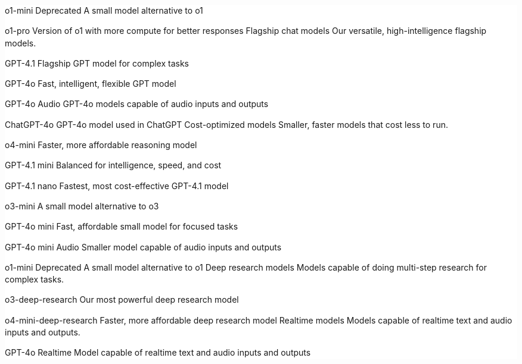 o1-mini
Deprecated
A small model alternative to o1

o1-pro
Version of o1 with more compute for better responses
Flagship chat models
Our versatile, high-intelligence flagship models.

GPT-4.1
Flagship GPT model for complex tasks

GPT-4o
Fast, intelligent, flexible GPT model

GPT-4o Audio
GPT-4o models capable of audio inputs and outputs

ChatGPT-4o
GPT-4o model used in ChatGPT
Cost-optimized models
Smaller, faster models that cost less to run.

o4-mini
Faster, more affordable reasoning model

GPT-4.1 mini
Balanced for intelligence, speed, and cost

GPT-4.1 nano
Fastest, most cost-effective GPT-4.1 model

o3-mini
A small model alternative to o3

GPT-4o mini
Fast, affordable small model for focused tasks

GPT-4o mini Audio
Smaller model capable of audio inputs and outputs

o1-mini
Deprecated
A small model alternative to o1
Deep research models
Models capable of doing multi-step research for complex tasks.

o3-deep-research
Our most powerful deep research model

o4-mini-deep-research
Faster, more affordable deep research model
Realtime models
Models capable of realtime text and audio inputs and outputs.

GPT-4o Realtime
Model capable of realtime text and audio inputs and outputs

